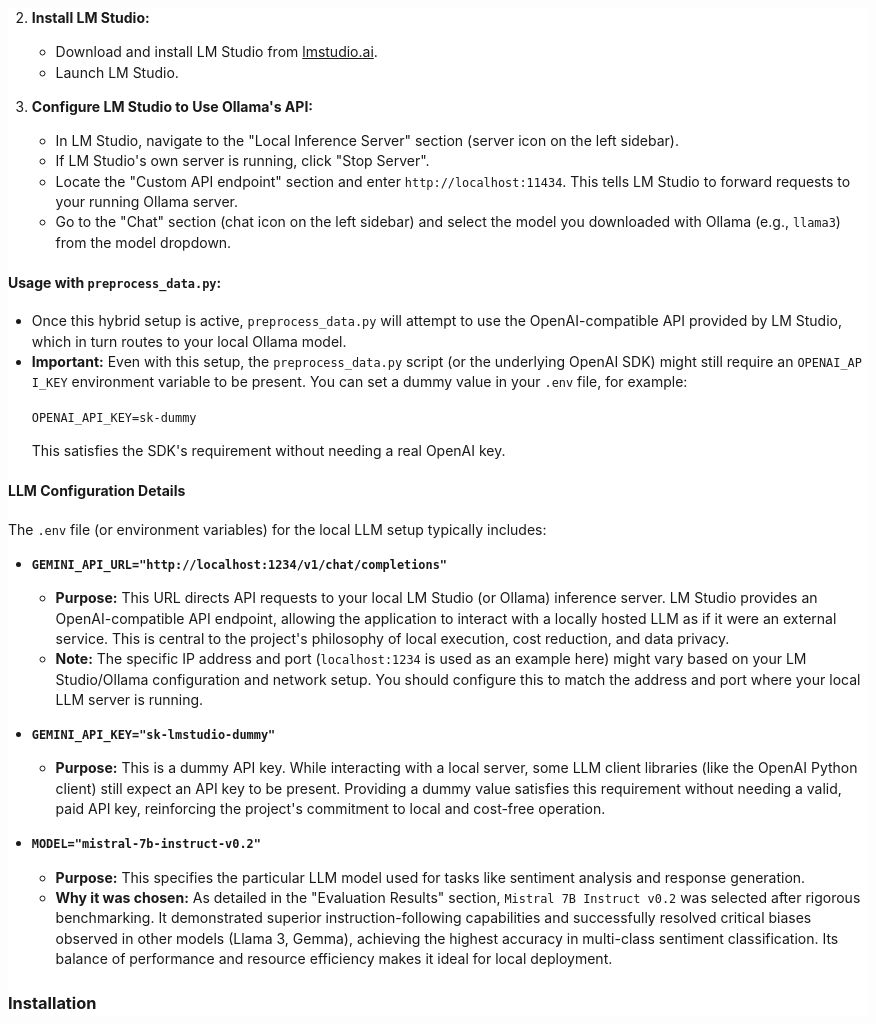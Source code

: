 2.  **Install LM Studio:**
    *   Download and install LM Studio from [lmstudio.ai](https://lmstudio.ai/).
    *   Launch LM Studio.

3.  **Configure LM Studio to Use Ollama's API:**
    *   In LM Studio, navigate to the "Local Inference Server" section (server icon on the left sidebar).
    *   If LM Studio's own server is running, click "Stop Server".
    *   Locate the "Custom API endpoint" section and enter `http://localhost:11434`. This tells LM Studio to forward requests to your running Ollama server.
    *   Go to the "Chat" section (chat icon on the left sidebar) and select the model you downloaded with Ollama (e.g., `llama3`) from the model dropdown.

#### Usage with `preprocess_data.py`:

*   Once this hybrid setup is active, `preprocess_data.py` will attempt to use the OpenAI-compatible API provided by LM Studio, which in turn routes to your local Ollama model.
*   **Important:** Even with this setup, the `preprocess_data.py` script (or the underlying OpenAI SDK) might still require an `OPENAI_API_KEY` environment variable to be present. You can set a dummy value in your `.env` file, for example:
    ```
    OPENAI_API_KEY=sk-dummy
    ```
    This satisfies the SDK's requirement without needing a real OpenAI key.

#### LLM Configuration Details

The `.env` file (or environment variables) for the local LLM setup typically includes:

-   **`GEMINI_API_URL="http://localhost:1234/v1/chat/completions"`**
    *   **Purpose:** This URL directs API requests to your local LM Studio (or Ollama) inference server. LM Studio provides an OpenAI-compatible API endpoint, allowing the application to interact with a locally hosted LLM as if it were an external service. This is central to the project's philosophy of local execution, cost reduction, and data privacy.
    *   **Note:** The specific IP address and port (`localhost:1234` is used as an example here) might vary based on your LM Studio/Ollama configuration and network setup. You should configure this to match the address and port where your local LLM server is running.

-   **`GEMINI_API_KEY="sk-lmstudio-dummy"`**
    *   **Purpose:** This is a dummy API key. While interacting with a local server, some LLM client libraries (like the OpenAI Python client) still expect an API key to be present. Providing a dummy value satisfies this requirement without needing a valid, paid API key, reinforcing the project's commitment to local and cost-free operation.

-   **`MODEL="mistral-7b-instruct-v0.2"`**
    *   **Purpose:** This specifies the particular LLM model used for tasks like sentiment analysis and response generation.
    *   **Why it was chosen:** As detailed in the "Evaluation Results" section, `Mistral 7B Instruct v0.2` was selected after rigorous benchmarking. It demonstrated superior instruction-following capabilities and successfully resolved critical biases observed in other models (Llama 3, Gemma), achieving the highest accuracy in multi-class sentiment classification. Its balance of performance and resource efficiency makes it ideal for local deployment.

### Installation
